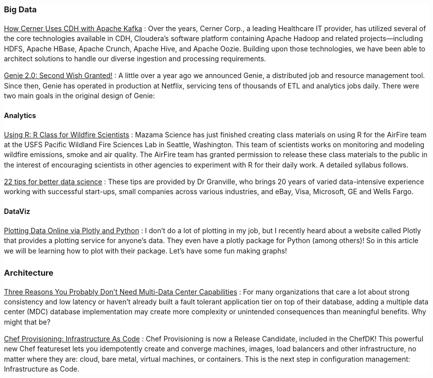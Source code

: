 ### Big Data

[How Cerner Uses CDH with Apache Kafka](http://blog.cloudera.com/blog/2014/11/how-cerner-uses-cdh-with-apache-kafka/)
: Over the years, Cerner Corp., a leading Healthcare IT provider, has utilized several of the core technologies available in CDH, Cloudera’s software platform containing Apache Hadoop and related projects—including HDFS, Apache HBase, Apache Crunch, Apache Hive, and Apache Oozie. Building upon those technologies, we have been able to architect solutions to handle our diverse ingestion and processing requirements.

[Genie 2.0: Second Wish Granted!](http://techblog.netflix.com/2014/11/genie-20-second-wish-granted.html)
: A little over a year ago we announced Genie, a distributed job and resource management tool. Since then, Genie has operated in production at Netflix, servicing tens of thousands of ETL and analytics jobs daily. There were two main goals in the original design of Genie:

#### Analytics

[Using R: R Class for Wildfire Scientists](http://feeds.dzone.com/~r/zones/architects/~3/dNwQsx-iWOk/r-class-wildfire-scientists)
: Mazama Science has just finished creating class materials on using R for the AirFire team at the USFS Pacific Wildland Fire Sciences Lab in Seattle, Washington. This team of scientists works on monitoring and modeling wildfire emissions, smoke and air quality. The AirFire team has granted permission to release these class materials to the public in the interest of encouraging scientists in other agencies to experiment with R for their daily work. A detailed syllabus follows.

[22 tips for better data science](http://www.datasciencecentral.com/xn/detail/6448529:BlogPost:222073)
: These tips are provided by Dr Granville, who brings 20 years of varied data-intensive experience working with successful start-ups, small companies across various industries, and eBay, Visa, Microsoft, GE and Wells Fargo.

#### DataViz

[Plotting Data Online via Plotly and Python](http://feeds.dzone.com/~r/zones/architects/~3/49jEwkc7Ees/plotting-data-online-plotly)
: I don’t do a lot of plotting in my job, but I recently heard about a website called Plotly that provides a plotting service for anyone’s data. They even have a plotly package for Python (among others)! So in this article we will be learning how to plot with their package. Let’s have some fun making graphs!

### Architecture

[Three Reasons You Probably Don’t Need Multi-Data Center Capabilities](http://feedproxy.google.com/~r/HighScalability/~3/TPNZGFa-gIA/three-reasons-you-probably-dont-need-multi-data-center-capab.html)
: For many organizations that care a lot about strong consistency and low latency or haven’t already built a fault tolerant application tier on top of their database, adding a multiple data center (MDC) database implementation may create more complexity or unintended consequences than meaningful benefits. Why might that be?

[Chef Provisioning: Infrastructure As Code](https://www.getchef.com/blog/2014/11/12/chef-provisioning-infrastructure-as-code/)
: Chef Provisioning is now a Release Candidate, included in the ChefDK! This powerful new Chef featureset lets you idempotently create and converge machines, images, load balancers and other infrastructure, no matter where they are: cloud, bare metal, virtual machines, or containers. This is the next step in configuration management: Infrastructure as Code.
